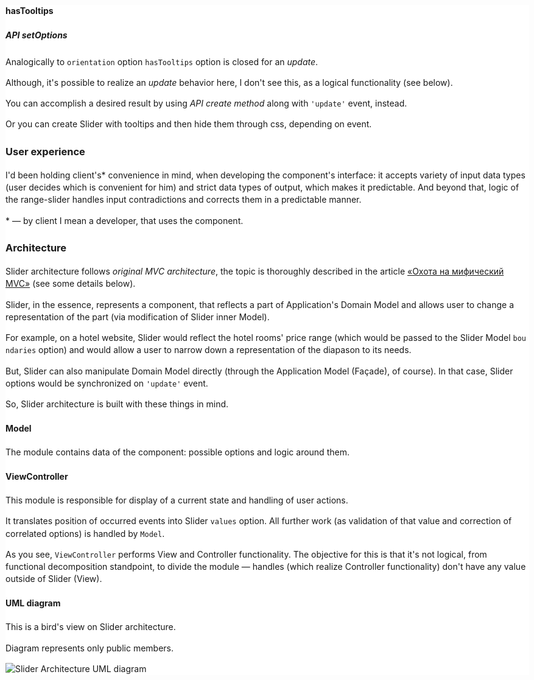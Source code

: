 #### hasTooltips
##### API setOptions
Analogically to `orientation` option `hasTooltips` option is closed for an *update*.

Although, it's possible to realize an *update* behavior here, I don't see this, as a logical functionality (see below).

You can accomplish a desired result by using *API create method* along with `'update'` event, instead.

Or you can create Slider with tooltips and then hide them through css, depending on event.

### User experience
I'd been holding client's\* convenience in mind, when developing the component's interface: it accepts variety of input data types (user decides which is convenient for him) and strict data types of output, which makes it predictable. And beyond that, logic of the range-slider handles input contradictions and corrects them in a predictable manner.

\* — by client I mean a developer, that uses the component.

### Architecture
Slider architecture follows *original MVC architecture*, the topic is thoroughly described in the article [«Охота на мифический MVC»](https://habr.com/ru/post/321050/) (see some details below).

Slider, in the essence, represents a component, that reflects a part of Application's Domain Model and allows user to change a representation of the part (via modification of Slider inner Model).

For example, on a hotel website, Slider would reflect the hotel rooms' price range (which would be passed to the Slider Model `boundaries` option) and would allow a user to narrow down a representation of the diapason to its needs.

But, Slider can also manipulate Domain Model directly (through the Application Model (Façade), of course). In that case, Slider options would be synchronized on `'update'` event.

So, Slider architecture is built with these things in mind.

#### Model
The module contains data of the component: possible options and logic around them.

#### ViewController
This module is responsible for display of a current state and handling of user actions.

It translates position of occurred events into Slider `values` option. All further work (as validation of that value and correction of correlated options) is handled by `Model`.

As you see, `ViewController` performs View and Controller functionality. The objective for this is that it's not logical, from functional decomposition standpoint, to divide the module — handles (which realize Controller functionality) don't have any value outside of Slider (View).

#### UML diagram
This is a bird's view on Slider architecture.

Diagram represents only public members.

![Slider Architecture UML diagram](./_miscellaneous/slider_uml_diagram.jpeg)
